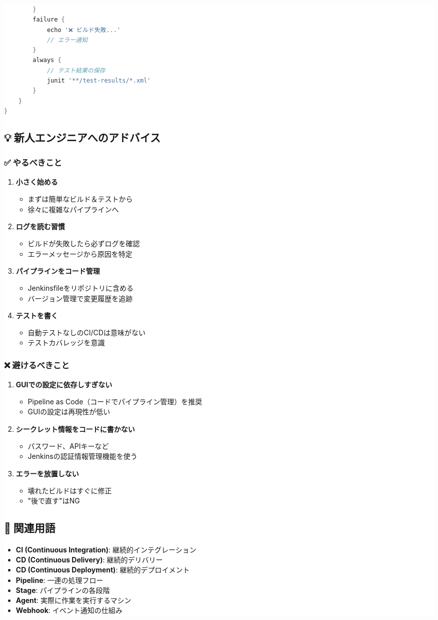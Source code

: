 ```groovy
        }
        failure {
            echo '❌ ビルド失敗...'
            // エラー通知
        }
        always {
            // テスト結果の保存
            junit '**/test-results/*.xml'
        }
    }
}
```

## 💡 新人エンジニアへのアドバイス

### ✅ やるべきこと

1. **小さく始める**
   - まずは簡単なビルド＆テストから
   - 徐々に複雑なパイプラインへ

2. **ログを読む習慣**
   - ビルドが失敗したら必ずログを確認
   - エラーメッセージから原因を特定

3. **パイプラインをコード管理**
   - Jenkinsfileをリポジトリに含める
   - バージョン管理で変更履歴を追跡

4. **テストを書く**
   - 自動テストなしのCI/CDは意味がない
   - テストカバレッジを意識

### ❌ 避けるべきこと

1. **GUIでの設定に依存しすぎない**
   - Pipeline as Code（コードでパイプライン管理）を推奨
   - GUIの設定は再現性が低い

2. **シークレット情報をコードに書かない**
   - パスワード、APIキーなど
   - Jenkinsの認証情報管理機能を使う

3. **エラーを放置しない**
   - 壊れたビルドはすぐに修正
   - "後で直す"はNG

## 🔗 関連用語

- **CI (Continuous Integration)**: 継続的インテグレーション
- **CD (Continuous Delivery)**: 継続的デリバリー
- **CD (Continuous Deployment)**: 継続的デプロイメント
- **Pipeline**: 一連の処理フロー
- **Stage**: パイプラインの各段階
- **Agent**: 実際に作業を実行するマシン
- **Webhook**: イベント通知の仕組み
